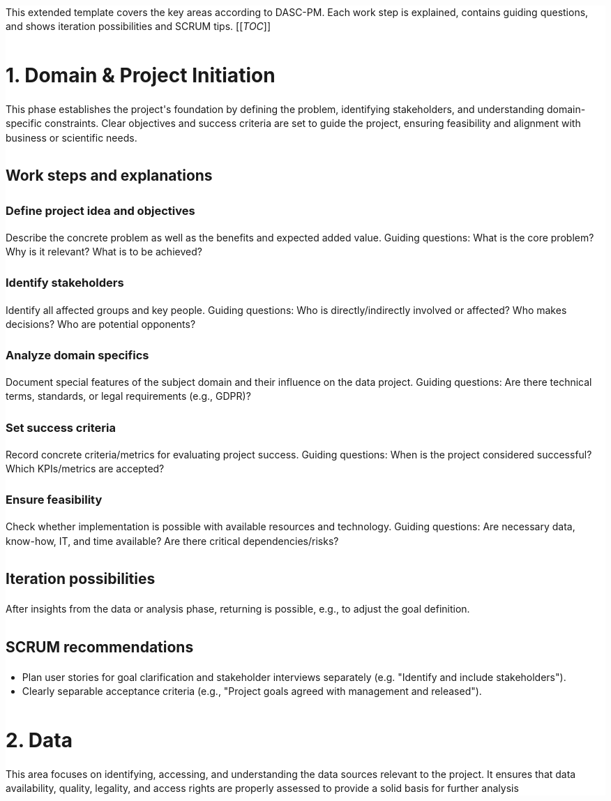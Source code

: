 This extended template covers the key areas according to DASC-PM. Each work step is explained, contains guiding questions, and shows iteration possibilities and SCRUM tips.
[[_TOC_]]

# 1.  Domain & Project Initiation
This phase establishes the project's foundation by defining the problem, identifying stakeholders, and understanding domain-specific constraints. Clear objectives and success criteria are set to guide the project, ensuring feasibility and alignment with business or scientific needs.
    
## Work steps and explanations

### Define project idea and objectives
Describe the concrete problem as well as the benefits and expected added value.
Guiding questions:
What is the core problem? Why is it relevant? What is to be achieved?

### Identify stakeholders
Identify all affected groups and key people.
Guiding questions:
Who is directly/indirectly involved or affected? Who makes decisions? Who are potential opponents?

### Analyze domain specifics
Document special features of the subject domain and their influence on the data project.
Guiding questions:
Are there technical terms, standards, or legal requirements (e.g., GDPR)?

### Set success criteria
Record concrete criteria/metrics for evaluating project success.
Guiding questions:
When is the project considered successful? Which KPIs/metrics are accepted?
        
### Ensure feasibility
Check whether implementation is possible with available resources and technology.
Guiding questions:
Are necessary data, know-how, IT, and time available? Are there critical dependencies/risks?
        
## Iteration possibilities
After insights from the data or analysis phase, returning is possible, e.g., to adjust the goal definition.
    
## SCRUM recommendations
- Plan user stories for goal clarification and stakeholder interviews separately (e.g. "Identify and include stakeholders").
- Clearly separable acceptance criteria (e.g., "Project goals agreed with management and released").
    
# 2.  Data
This area focuses on identifying, accessing, and understanding the data sources relevant to the project. It ensures that data availability, quality, legality, and access rights are properly assessed to provide a solid basis for further analysis
    